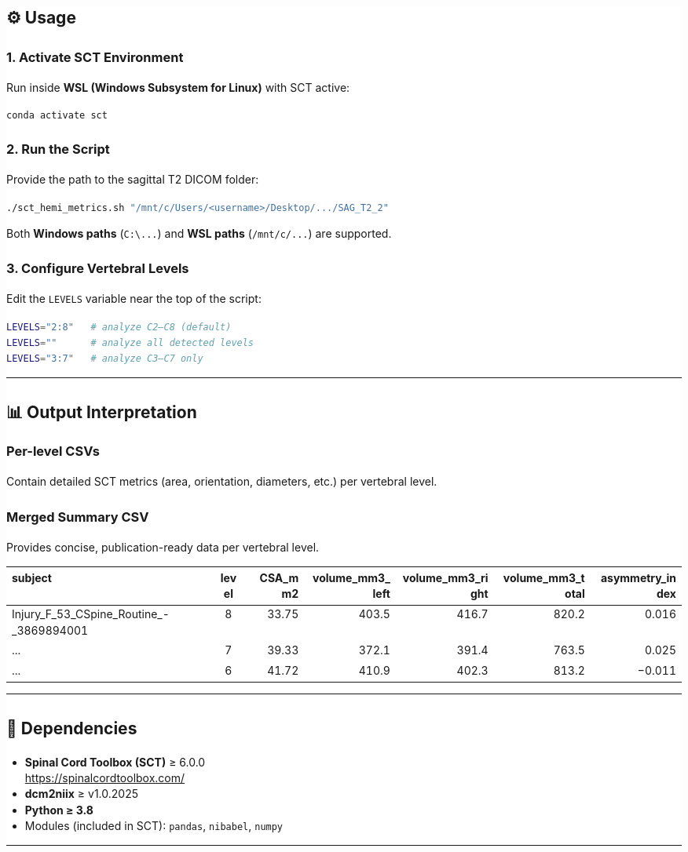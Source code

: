 
## ⚙️ Usage

### 1. Activate SCT Environment
Run inside **WSL (Windows Subsystem for Linux)** with SCT active:

```bash
conda activate sct
```

### 2. Run the Script
Provide the path to the sagittal T2 DICOM folder:

```bash
./sct_hemi_metrics.sh "/mnt/c/Users/<username>/Desktop/.../SAG_T2_2"
```

Both **Windows paths** (`C:\...`) and **WSL paths** (`/mnt/c/...`) are supported.

### 3. Configure Vertebral Levels
Edit the `LEVELS` variable near the top of the script:

```bash
LEVELS="2:8"   # analyze C2–C8 (default)
LEVELS=""      # analyze all detected levels
LEVELS="3:7"   # analyze C3–C7 only
```

---

## 📊 Output Interpretation

### Per-level CSVs
Contain detailed SCT metrics (area, orientation, diameters, etc.) per vertebral level.

### Merged Summary CSV
Provides concise, publication-ready data per vertebral level.

| subject | level | CSA_mm2 | volume_mm3_left | volume_mm3_right | volume_mm3_total | asymmetry_index |
|:--|:--:|--:|--:|--:|--:|--:|
| Injury_F_53_CSpine_Routine_-_3869894001 | 8 | 33.75 | 403.5 | 416.7 | 820.2 | 0.016 |
| ... | 7 | 39.33 | 372.1 | 391.4 | 763.5 | 0.025 |
| ... | 6 | 41.72 | 410.9 | 402.3 | 813.2 | −0.011 |

---

## 🧩 Dependencies

- **Spinal Cord Toolbox (SCT)** ≥ 6.0.0  
  https://spinalcordtoolbox.com/
- **dcm2niix** ≥ v1.0.2025
- **Python ≥ 3.8**
- Modules (included in SCT): `pandas`, `nibabel`, `numpy`

---